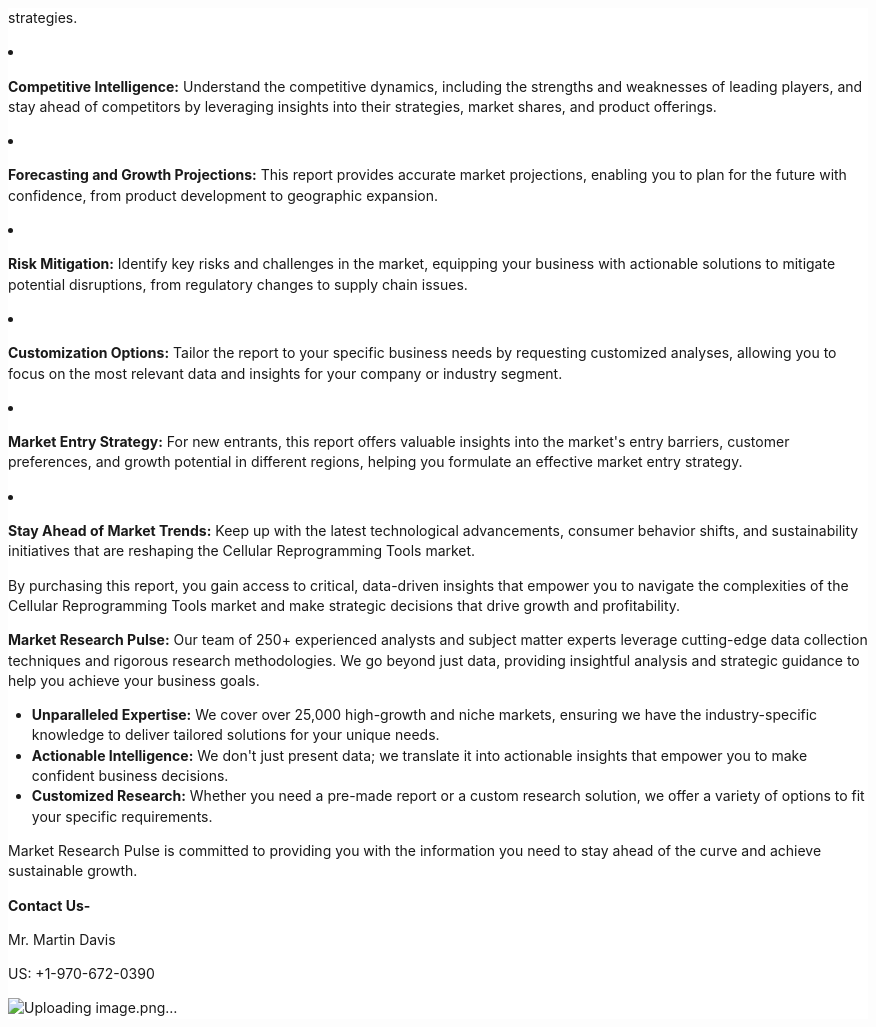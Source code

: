 strategies.</p></li><li><p><strong>Competitive Intelligence:</strong> Understand the competitive dynamics, including the strengths and weaknesses of leading players, and stay ahead of competitors by leveraging insights into their strategies, market shares, and product offerings.</p></li><li><p><strong>Forecasting and Growth Projections:</strong> This report provides accurate market projections, enabling you to plan for the future with confidence, from product development to geographic expansion.</p></li><li><p><strong>Risk Mitigation:</strong> Identify key risks and challenges in the market, equipping your business with actionable solutions to mitigate potential disruptions, from regulatory changes to supply chain issues.</p></li><li><p><strong>Customization Options:</strong> Tailor the report to your specific business needs by requesting customized analyses, allowing you to focus on the most relevant data and insights for your company or industry segment.</p></li><li><p><strong>Market Entry Strategy:</strong> For new entrants, this report offers valuable insights into the market's entry barriers, customer preferences, and growth potential in different regions, helping you formulate an effective market entry strategy.</p></li><li><p><strong>Stay Ahead of Market Trends:</strong> Keep up with the latest technological advancements, consumer behavior shifts, and sustainability initiatives that are reshaping the Cellular Reprogramming Tools market.</p></li></ol><p>By purchasing this report, you gain access to critical, data-driven insights that empower you to navigate the complexities of the Cellular Reprogramming Tools market and make strategic decisions that drive growth and profitability.</p><p><strong>Market Research Pulse:</strong>&nbsp;Our team of 250+ experienced analysts and subject matter experts leverage cutting-edge data collection techniques and rigorous research methodologies. We go beyond just data, providing insightful analysis and strategic guidance to help you achieve your business goals.</p><ul><li><strong>Unparalleled Expertise:</strong>&nbsp;We cover over 25,000 high-growth and niche markets, ensuring we have the industry-specific knowledge to deliver tailored solutions for your unique needs.</li><li><strong>Actionable Intelligence:</strong>&nbsp;We don't just present data; we translate it into actionable insights that empower you to make confident business decisions.</li><li><strong>Customized Research:</strong>&nbsp;Whether you need a pre-made report or a custom research solution, we offer a variety of options to fit your specific requirements.</li></ul><p>Market Research Pulse is committed to providing you with the information you need to stay ahead of the curve and achieve sustainable growth.</p><p><strong>Contact Us-</strong></p><p>Mr. Martin Davis</p><p>US: +1-970-672-0390</p>
![Uploading image.png…]()
